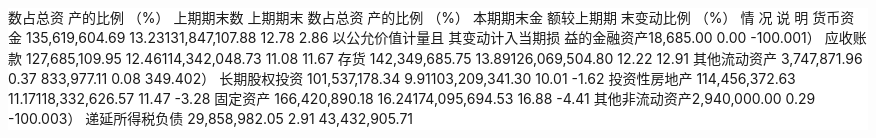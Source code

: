 数占总资
产的比例
（%）
上期期末数
上期期末
数占总资
产的比例
（%）
本期期末金
额较上期期
末变动比例
（%）
情
况
说
明
货币资金
135,619,604.69
13.23131,847,107.88
12.78
2.86
以公允价值计量且
其变动计入当期损
益的金融资产18,685.00
0.00
-100.001）
应收账款
127,685,109.95
12.46114,342,048.73
11.08
11.67
存货
142,349,685.75
13.89126,069,504.80
12.22
12.91
其他流动资产
3,747,871.96
0.37
833,977.11
0.08
349.402）
长期股权投资
101,537,178.34
9.91103,209,341.30
10.01
-1.62
投资性房地产
114,456,372.63
11.17118,332,626.57
11.47
-3.28
固定资产
166,420,890.18
16.24174,095,694.53
16.88
-4.41
其他非流动资产2,940,000.00
0.29
-100.003）
递延所得税负债
29,858,982.05
2.91
43,432,905.71